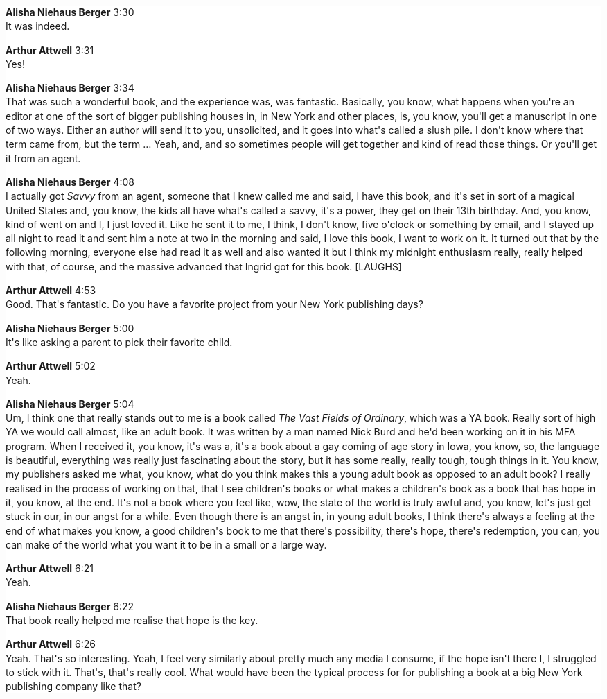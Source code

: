 **Alisha Niehaus Berger**  3:30  
It was indeed.

**Arthur Attwell**  3:31  
Yes!

**Alisha Niehaus Berger**  3:34  
That was such a wonderful book, and the experience was, was fantastic. Basically, you know, what happens when you're an editor at one of the sort of bigger publishing houses in, in New York and other places, is, you know, you'll get a manuscript in one of two ways. Either an author will send it to you, unsolicited, and it goes into what's called a slush pile. I don't know where that term came from, but the term … Yeah, and, and so sometimes people will get together and kind of read those things. Or you'll get it from an agent. 

**Alisha Niehaus Berger**  4:08  
I actually got *Savvy* from an agent, someone that I knew called me and said, I have this book, and it's set in sort of a magical United States and, you know, the kids all have what's called a savvy, it's a power, they get on their 13th birthday. And, you know, kind of went on and I, I just loved it. Like he sent it to me, I think, I don't know, five o'clock or something by email, and I stayed up all night to read it and sent him a note at two in the morning and said, I love this book, I want to work on it. It turned out that by the following morning, everyone else had read it as well and also wanted it but I think my midnight enthusiasm really, really helped with that, of course, and the massive advanced that Ingrid got for this book. [LAUGHS]

**Arthur Attwell**  4:53  
Good. That's fantastic. Do you have a favorite project from your New York publishing days?

**Alisha Niehaus Berger**  5:00  
It's like asking a parent to pick their favorite child. 

**Arthur Attwell**  5:02  
Yeah.

**Alisha Niehaus Berger**  5:04  
Um, I think one that really stands out to me is a book called *The Vast Fields of Ordinary*, which was a YA book. Really sort of high YA we would call almost, like an adult book. It was written by a man named Nick Burd and he'd been working on it in his MFA program. When I received it, you know, it's was a, it's a book about a gay coming of age story in Iowa, you know, so, the language is beautiful, everything was really just fascinating about the story, but it has some really, really tough, tough things in it. You know, my publishers asked me what, you know, what do you think makes this a young adult book as opposed to an adult book? I really realised in the process of working on that, that I see children's books or what makes a children's book as a book that has hope in it, you know, at the end. It's not a book where you feel like, wow, the state of the world is truly awful and, you know, let's just get stuck in our, in our angst for a while. Even though there is an angst in, in young adult books, I think there's always a feeling at the end of what makes you know, a good children's book to me that there's possibility, there's hope, there's redemption, you can, you can make of the world what you want it to be in a small or a large way. 

**Arthur Attwell**  6:21  
Yeah. 

**Alisha Niehaus Berger**  6:22  
That book really helped me realise that hope is the key.

**Arthur Attwell**  6:26  
Yeah. That's so interesting. Yeah, I feel very similarly about pretty much any media I consume, if the hope isn't there I, I struggled to stick with it. That's, that's really cool. What would have been the typical process for for publishing a book at a big New York publishing company like that?
